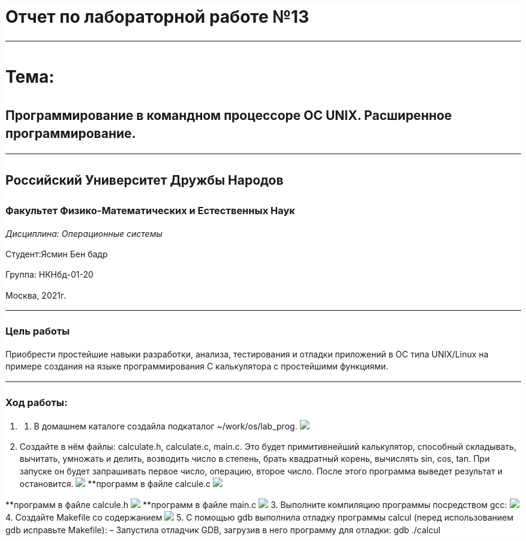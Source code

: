 # Отчет по лабораторной работе №13

----

# Тема:
## Программирование в командном процессоре ОС UNIX. Расширенное программирование.

----

## Российский Университет Дружбы Народов

### Факультет Физико-Математических и Естественных Наук

*Дисциплина: Операционные системы*

Студент:Ясмин Бен бадр

Группа: НКНбд-01-20

Москва, 2021г.

----

### Цель работы

Приобрести простейшие навыки разработки, анализа, тестирования и отладки
приложений в ОС типа UNIX/Linux на примере создания на языке программирования С калькулятора с простейшими функциями.

----

### Ход работы:

1. 1. В домашнем каталоге создайла  подкаталог ~/work/os/lab_prog.
![](https://raw.githubusercontent.com/benbaderyasmine/lab14/main/photo/lab14/1.png)

2. Создайте в нём файлы: calculate.h, calculate.c, main.c.
Это будет примитивнейший калькулятор, способный складывать, вычитать,
умножать и делить, возводить число в степень, брать квадратный корень, вычислять sin, cos, tan. При запуске он будет запрашивать первое число, операцию,
второе число. После этого программа выведет результат и остановится.
![](https://raw.githubusercontent.com/benbaderyasmine/lab14/main/photo/lab14/u.png)
**программ в файле calcule.c
![](https://raw.githubusercontent.com/benbaderyasmine/lab14/main/photo/lab14/2.png)

**программ в файле calcule.h
![](https://raw.githubusercontent.com/benbaderyasmine/lab14/main/photo/lab14/4.png)
**программ в файле main.c
![](https://raw.githubusercontent.com/benbaderyasmine/lab14/main/photo/lab14/3.png)
3. Выполните компиляцию программы посредством gcc:
![](https://raw.githubusercontent.com/benbaderyasmine/lab14/main/photo/lab14/5.png)
4. Создайте Makefile со  содержанием
![](https://raw.githubusercontent.com/benbaderyasmine/lab14/main/photo/lab14/7.png)
5. С помощью gdb выполнила отладку программы calcul (перед использованием
gdb исправьте Makefile):
– Запустила отладчик GDB, загрузив в него программу для отладки:
gdb ./calcul